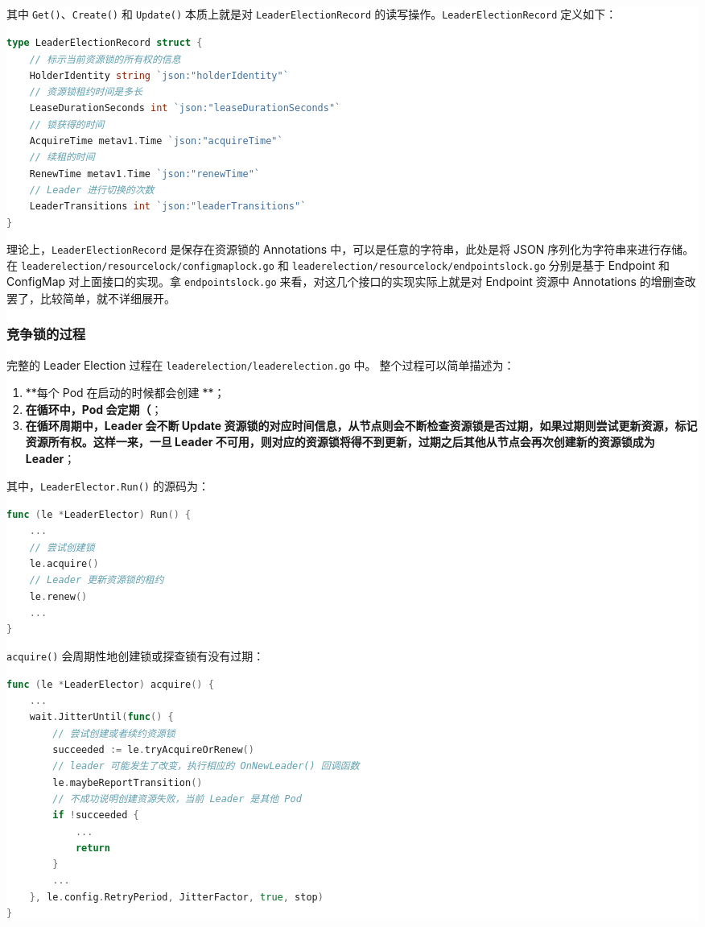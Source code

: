 其中 `Get()`、`Create()` 和 `Update()` 本质上就是对 `LeaderElectionRecord` 的读写操作。`LeaderElectionRecord` 定义如下：

```go
type LeaderElectionRecord struct {
	// 标示当前资源锁的所有权的信息
	HolderIdentity string `json:"holderIdentity"`
	// 资源锁租约时间是多长
	LeaseDurationSeconds int `json:"leaseDurationSeconds"`
	// 锁获得的时间
	AcquireTime metav1.Time `json:"acquireTime"`
	// 续租的时间
	RenewTime metav1.Time `json:"renewTime"`
	// Leader 进行切换的次数
	LeaderTransitions int `json:"leaderTransitions"`
}
```

理论上，`LeaderElectionRecord` 是保存在资源锁的 Annotations 中，可以是任意的字符串，此处是将 JSON 序列化为字符串来进行存储。
在 `leaderelection/resourcelock/configmaplock.go` 和 `leaderelection/resourcelock/endpointslock.go` 分别是基于 Endpoint 和 ConfigMap 对上面接口的实现。拿 `endpointslock.go` 来看，对这几个接口的实现实际上就是对 Endpoint 资源中 Annotations 的增删查改罢了，比较简单，就不详细展开。

### 竞争锁的过程

完整的 Leader Election 过程在 `leaderelection/leaderelection.go` 中。
整个过程可以简单描述为：

1. **每个 Pod 在启动的时候都会创建 **；
2. **在循环中，Pod 会定期（**；
3. **在循环周期中，Leader 会不断 Update 资源锁的对应时间信息，从节点则会不断检查资源锁是否过期，如果过期则尝试更新资源，标记资源所有权。这样一来，一旦 Leader 不可用，则对应的资源锁将得不到更新，过期之后其他从节点会再次创建新的资源锁成为 Leader**；

其中，`LeaderElector.Run()` 的源码为：

```go
func (le *LeaderElector) Run() {
    ...
    // 尝试创建锁
    le.acquire()
    // Leader 更新资源锁的租约
    le.renew()
    ...
}
```

`acquire()` 会周期性地创建锁或探查锁有没有过期：

```go
func (le *LeaderElector) acquire() {
    ...
    wait.JitterUntil(func() {
        // 尝试创建或者续约资源锁
        succeeded := le.tryAcquireOrRenew()
        // leader 可能发生了改变，执行相应的 OnNewLeader() 回调函数
        le.maybeReportTransition()
        // 不成功说明创建资源失败，当前 Leader 是其他 Pod
        if !succeeded {
            ...
            return
        }
        ...
    }, le.config.RetryPeriod, JitterFactor, true, stop)
}
```

